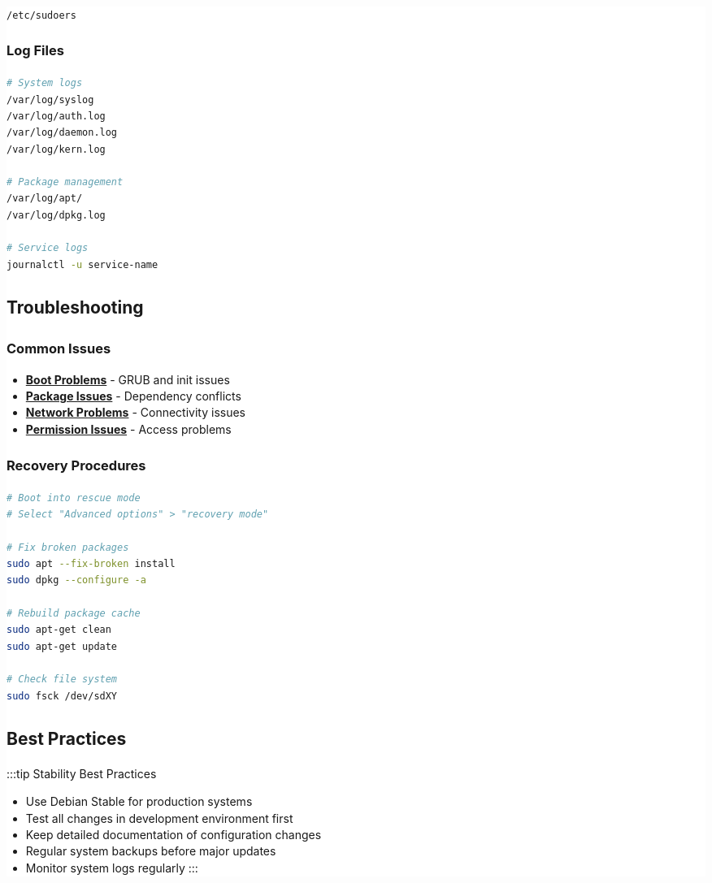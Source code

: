 ```bash
/etc/sudoers
```

### Log Files
```bash
# System logs
/var/log/syslog
/var/log/auth.log
/var/log/daemon.log
/var/log/kern.log

# Package management
/var/log/apt/
/var/log/dpkg.log

# Service logs
journalctl -u service-name
```

## Troubleshooting

### Common Issues
- **[Boot Problems](/docs/os/debian/troubleshooting/boot)** - GRUB and init issues
- **[Package Issues](/docs/os/debian/troubleshooting/packages)** - Dependency conflicts
- **[Network Problems](/docs/os/debian/troubleshooting/network)** - Connectivity issues
- **[Permission Issues](/docs/os/debian/troubleshooting/permissions)** - Access problems

### Recovery Procedures
```bash
# Boot into rescue mode
# Select "Advanced options" > "recovery mode"

# Fix broken packages
sudo apt --fix-broken install
sudo dpkg --configure -a

# Rebuild package cache
sudo apt-get clean
sudo apt-get update

# Check file system
sudo fsck /dev/sdXY
```

## Best Practices

:::tip Stability Best Practices
- Use Debian Stable for production systems
- Test all changes in development environment first
- Keep detailed documentation of configuration changes
- Regular system backups before major updates
- Monitor system logs regularly
:::
